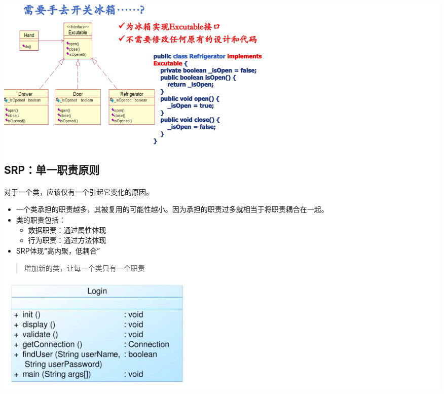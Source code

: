 <img src="./assets/image-20231213122808404.png" alt="image-20231213122808404" style="zoom:50%;" />

## SRP：单一职责原则

对于一个类，应该仅有一个引起它变化的原因。

-   一个类承担的职责越多，其被复用的可能性越小。因为承担的职责过多就相当于将职责耦合在一起。
-   类的职责包括：
    -   数据职责：通过属性体现
    -   行为职责：通过方法体现
-   SRP体现“高内聚，低耦合”

>    增加新的类，让每一个类只有一个职责

<img src="./assets/image-20231213121709348.png" alt="image-20231213121709348" style="zoom:50%;" />
